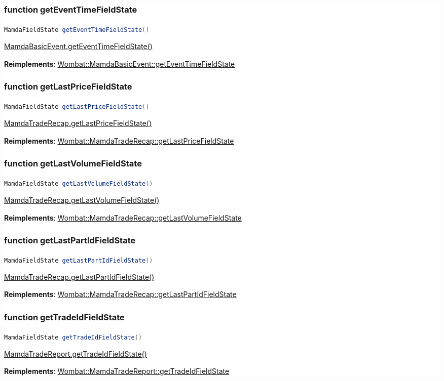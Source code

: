 
### function getEventTimeFieldState

```csharp
MamdaFieldState getEventTimeFieldState()
```

[MamdaBasicEvent.getEventTimeFieldState()](interfaceWombat_1_1MamdaBasicEvent.html#function-geteventtimefieldstate)

**Reimplements**: [Wombat::MamdaBasicEvent::getEventTimeFieldState](interfaceWombat_1_1MamdaBasicEvent.html#function-geteventtimefieldstate)


### function getLastPriceFieldState

```csharp
MamdaFieldState getLastPriceFieldState()
```

[MamdaTradeRecap.getLastPriceFieldState()]()

**Reimplements**: [Wombat::MamdaTradeRecap::getLastPriceFieldState](interfaceWombat_1_1MamdaTradeRecap.html#function-getlastpricefieldstate)


### function getLastVolumeFieldState

```csharp
MamdaFieldState getLastVolumeFieldState()
```

[MamdaTradeRecap.getLastVolumeFieldState()]()

**Reimplements**: [Wombat::MamdaTradeRecap::getLastVolumeFieldState](interfaceWombat_1_1MamdaTradeRecap.html#function-getlastvolumefieldstate)


### function getLastPartIdFieldState

```csharp
MamdaFieldState getLastPartIdFieldState()
```

[MamdaTradeRecap.getLastPartIdFieldState()]()

**Reimplements**: [Wombat::MamdaTradeRecap::getLastPartIdFieldState](interfaceWombat_1_1MamdaTradeRecap.html#function-getlastpartidfieldstate)


### function getTradeIdFieldState

```csharp
MamdaFieldState getTradeIdFieldState()
```

[MamdaTradeReport.getTradeIdFieldState()]()

**Reimplements**: [Wombat::MamdaTradeReport::getTradeIdFieldState](interfaceWombat_1_1MamdaTradeReport.html#function-gettradeidfieldstate)
